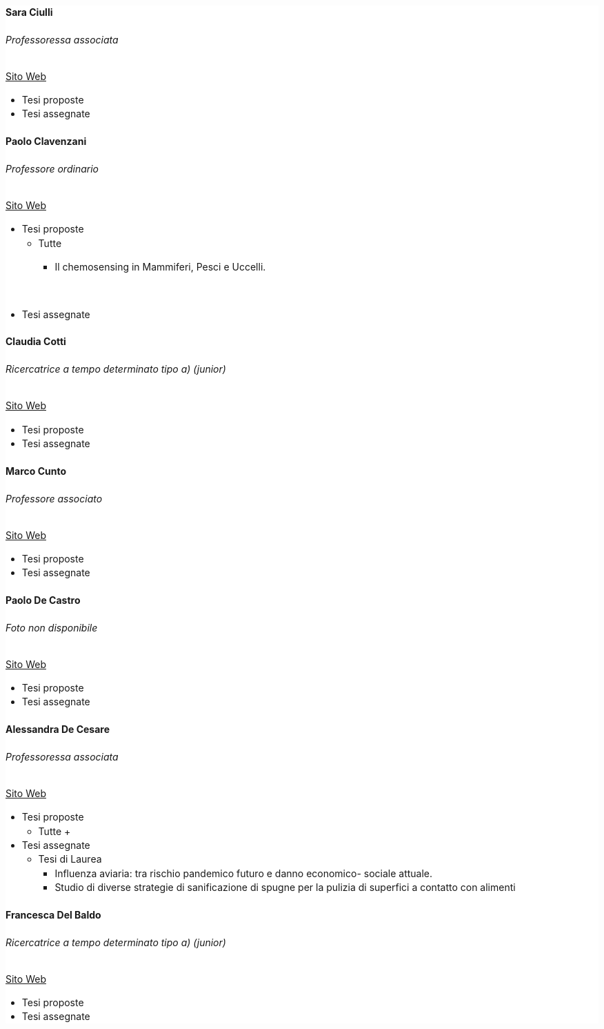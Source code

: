 #### Sara Ciulli
###### Professoressa associata
[Sito Web](https://www.unibo.it/sitoweb/sara.ciulli)
 * Tesi proposte
 * Tesi assegnate

#### Paolo Clavenzani
###### Professore ordinario
[Sito Web](https://www.unibo.it/sitoweb/paolo.clavenzani)
 * Tesi proposte
   - Tutte
     + <p>Il chemosensing in Mammiferi, Pesci e Uccelli.</p><p>&nbsp;</p>
 * Tesi assegnate

#### Claudia Cotti
###### Ricercatrice a tempo determinato tipo a) (junior)
[Sito Web](https://www.unibo.it/sitoweb/claudia.cotti)
 * Tesi proposte
 * Tesi assegnate

#### Marco Cunto
###### Professore associato
[Sito Web](https://www.unibo.it/sitoweb/marco.cunto)
 * Tesi proposte
 * Tesi assegnate

#### Paolo De Castro
###### Foto  non disponibile
[Sito Web](https://www.unibo.it/sitoweb/paolo.decastro)
 * Tesi proposte
 * Tesi assegnate

#### Alessandra De Cesare
###### Professoressa associata
[Sito Web](https://www.unibo.it/sitoweb/alessandra.decesare)
 * Tesi proposte
   - Tutte
     + 
 * Tesi assegnate
   - Tesi di Laurea
     + Influenza aviaria: tra rischio pandemico futuro e danno economico- sociale attuale.
     + Studio di diverse strategie di sanificazione di spugne per la pulizia di superfici a contatto con alimenti

#### Francesca Del Baldo
###### Ricercatrice a tempo determinato tipo a) (junior)
[Sito Web](https://www.unibo.it/sitoweb/francesca.delbaldo2)
 * Tesi proposte
 * Tesi assegnate
